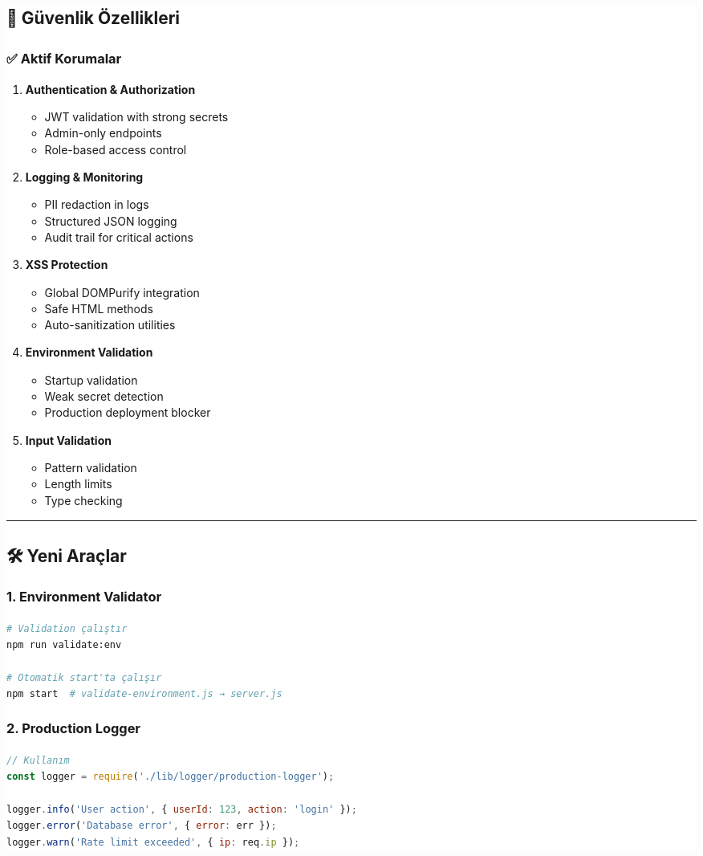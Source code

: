 
## 🔐 Güvenlik Özellikleri

### ✅ Aktif Korumalar

1. **Authentication & Authorization**
   - JWT validation with strong secrets
   - Admin-only endpoints
   - Role-based access control

2. **Logging & Monitoring**
   - PII redaction in logs
   - Structured JSON logging
   - Audit trail for critical actions

3. **XSS Protection**
   - Global DOMPurify integration
   - Safe HTML methods
   - Auto-sanitization utilities

4. **Environment Validation**
   - Startup validation
   - Weak secret detection
   - Production deployment blocker

5. **Input Validation**
   - Pattern validation
   - Length limits
   - Type checking

---

## 🛠️ Yeni Araçlar

### 1. Environment Validator

```bash
# Validation çalıştır
npm run validate:env

# Otomatik start'ta çalışır
npm start  # validate-environment.js → server.js
```

### 2. Production Logger

```javascript
// Kullanım
const logger = require('./lib/logger/production-logger');

logger.info('User action', { userId: 123, action: 'login' });
logger.error('Database error', { error: err });
logger.warn('Rate limit exceeded', { ip: req.ip });
```
